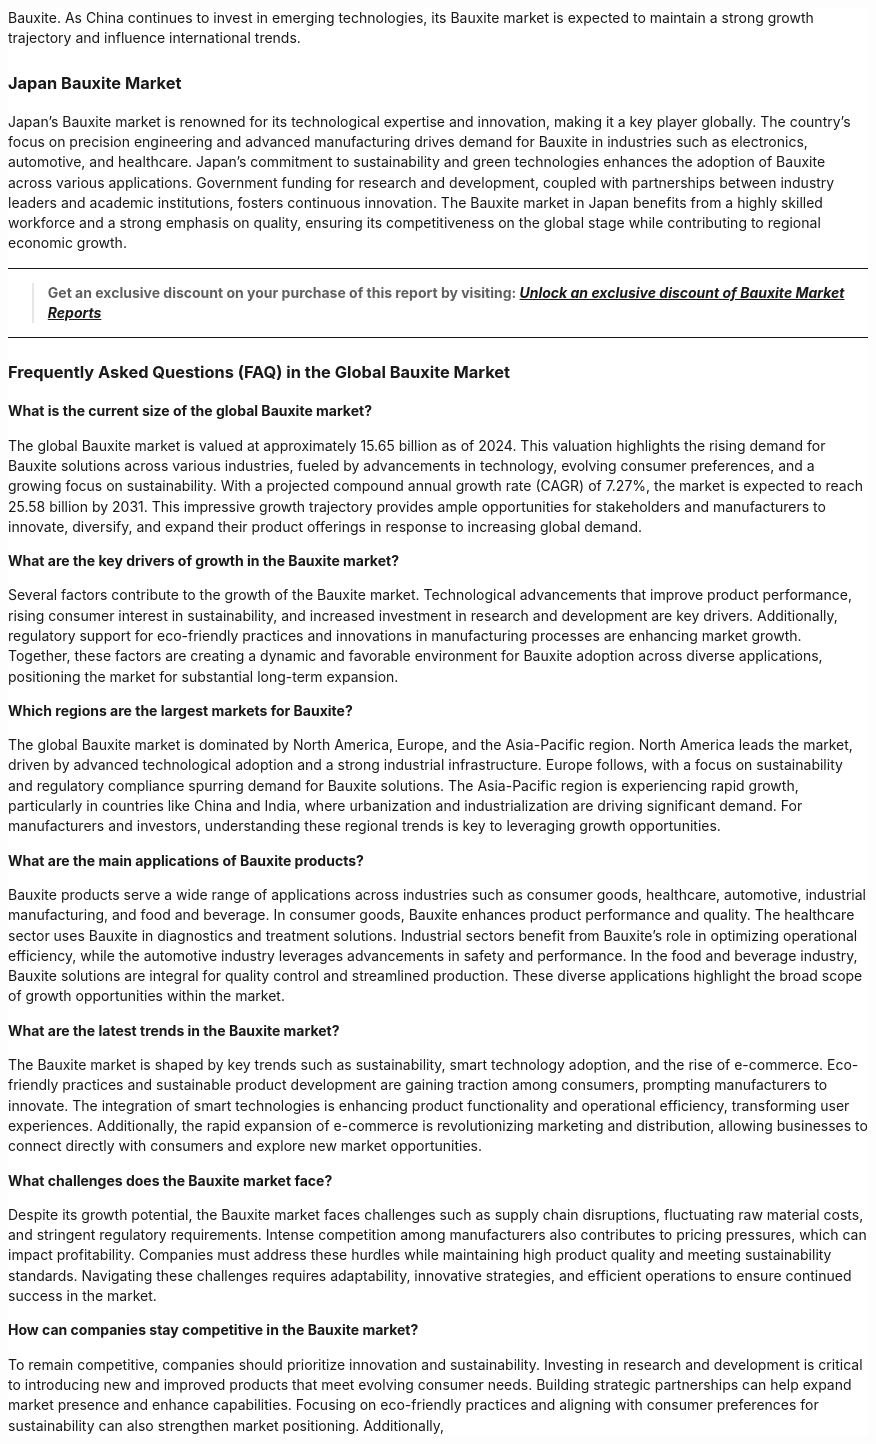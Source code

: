 Bauxite. As China continues to invest in emerging technologies, its Bauxite market is expected to maintain a strong growth trajectory and influence international trends.</p><h3>Japan Bauxite Market</h3><p>Japan&rsquo;s Bauxite market is renowned for its technological expertise and innovation, making it a key player globally. The country&rsquo;s focus on precision engineering and advanced manufacturing drives demand for Bauxite in industries such as electronics, automotive, and healthcare. Japan&rsquo;s commitment to sustainability and green technologies enhances the adoption of Bauxite across various applications. Government funding for research and development, coupled with partnerships between industry leaders and academic institutions, fosters continuous innovation. The Bauxite market in Japan benefits from a highly skilled workforce and a strong emphasis on quality, ensuring its competitiveness on the global stage while contributing to regional economic growth.</p><hr /><blockquote><p><strong>Get an exclusive discount on your purchase of this report by visiting: <em><a href="://marketresearchpulse.com/ask-for-discount/111386?utm_source=Github&amp;utm_medium=021">Unlock an exclusive discount of Bauxite Market Reports</a></em>&nbsp;</strong></p></blockquote><hr /><h3>Frequently Asked Questions (FAQ) in the Global Bauxite Market</h3><p><strong>What is the current size of the global Bauxite market?</strong></p><p>The global Bauxite market is valued at approximately 15.65 billion as of 2024. This valuation highlights the rising demand for Bauxite solutions across various industries, fueled by advancements in technology, evolving consumer preferences, and a growing focus on sustainability. With a projected compound annual growth rate (CAGR) of 7.27%, the market is expected to reach 25.58 billion by 2031. This impressive growth trajectory provides ample opportunities for stakeholders and manufacturers to innovate, diversify, and expand their product offerings in response to increasing global demand.</p><p><strong>What are the key drivers of growth in the Bauxite market?</strong></p><p>Several factors contribute to the growth of the Bauxite market. Technological advancements that improve product performance, rising consumer interest in sustainability, and increased investment in research and development are key drivers. Additionally, regulatory support for eco-friendly practices and innovations in manufacturing processes are enhancing market growth. Together, these factors are creating a dynamic and favorable environment for Bauxite adoption across diverse applications, positioning the market for substantial long-term expansion.</p><p><strong>Which regions are the largest markets for Bauxite?</strong></p><p>The global Bauxite market is dominated by North America, Europe, and the Asia-Pacific region. North America leads the market, driven by advanced technological adoption and a strong industrial infrastructure. Europe follows, with a focus on sustainability and regulatory compliance spurring demand for Bauxite solutions. The Asia-Pacific region is experiencing rapid growth, particularly in countries like China and India, where urbanization and industrialization are driving significant demand. For manufacturers and investors, understanding these regional trends is key to leveraging growth opportunities.</p><p><strong>What are the main applications of Bauxite products?</strong></p><p>Bauxite products serve a wide range of applications across industries such as consumer goods, healthcare, automotive, industrial manufacturing, and food and beverage. In consumer goods, Bauxite enhances product performance and quality. The healthcare sector uses Bauxite in diagnostics and treatment solutions. Industrial sectors benefit from Bauxite&rsquo;s role in optimizing operational efficiency, while the automotive industry leverages advancements in safety and performance. In the food and beverage industry, Bauxite solutions are integral for quality control and streamlined production. These diverse applications highlight the broad scope of growth opportunities within the market.</p><p><strong>What are the latest trends in the Bauxite market?</strong></p><p>The Bauxite market is shaped by key trends such as sustainability, smart technology adoption, and the rise of e-commerce. Eco-friendly practices and sustainable product development are gaining traction among consumers, prompting manufacturers to innovate. The integration of smart technologies is enhancing product functionality and operational efficiency, transforming user experiences. Additionally, the rapid expansion of e-commerce is revolutionizing marketing and distribution, allowing businesses to connect directly with consumers and explore new market opportunities.</p><p><strong>What challenges does the Bauxite market face?</strong></p><p>Despite its growth potential, the Bauxite market faces challenges such as supply chain disruptions, fluctuating raw material costs, and stringent regulatory requirements. Intense competition among manufacturers also contributes to pricing pressures, which can impact profitability. Companies must address these hurdles while maintaining high product quality and meeting sustainability standards. Navigating these challenges requires adaptability, innovative strategies, and efficient operations to ensure continued success in the market.</p><p><strong>How can companies stay competitive in the Bauxite market?</strong></p><p>To remain competitive, companies should prioritize innovation and sustainability. Investing in research and development is critical to introducing new and improved products that meet evolving consumer needs. Building strategic partnerships can help expand market presence and enhance capabilities. Focusing on eco-friendly practices and aligning with consumer preferences for sustainability can also strengthen market positioning. Additionally,